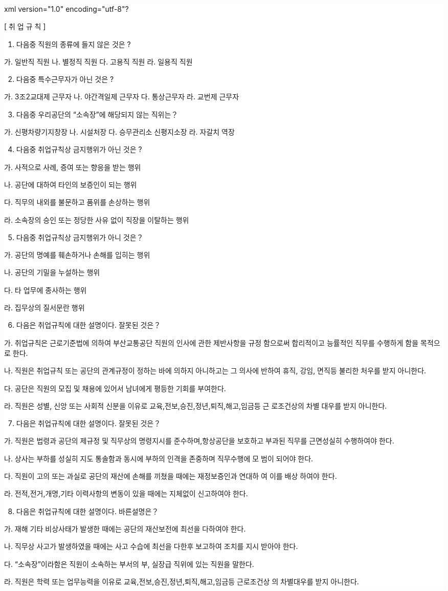 xml version="1.0" encoding="utf-8"?


[ 취 업 규 칙 ]

1. 다음중 직원의 종류에 들지 않은 것은 ?

가. 일반직 직원 나. 별정직 직원 다. 고용직 직원 라. 일용직 직원

2. 다음중 특수근무자가 아닌 것은 ?

가. 3조2교대제 근무자 나. 야간격일제 근무자 다. 통상근무자 라. 교번제 근무자

3. 다음중 우리공단의 “소속장”에 해당되지 않는 직위는？

가. 신평차량기지창장 나. 시설처장 다. 승무관리소 신평지소장 라. 자갈치 역장

4. 다음중 취업규칙상 금지행위가 아닌 것은 ?

가. 사적으로 사례, 증여 또는 향응을 받는 행위

나. 공단에 대하여 타인의 보증인이 되는 행위

다. 직무의 내외를 불문하고 품위를 손상하는 행위

라. 소속장의 승인 또는 정당한 사유 없이 직장을 이탈하는 행위

5. 다음중 취업규칙상 금지행위가 아니 것은？

가. 공단의 명예를 훼손하거나 손해를 입히는 행위

나. 공단의 기밀을 누설하는 행위

다. 타 업무에 종사하는 행위

라. 집무상의 질서문란 행위

6. 다음은 취업규칙에 대한 설명이다. 잘못된 것은？

가. 취업규칙은 근로기준법에 의하여 부산교통공단 직원의 인사에 관한 제반사항을 규정  함으로써 합리적이고 능률적인 직무를 수행하게 함을 목적으로 한다.

나. 직원은 취업규칙 또는 공단의 관계규정이 정하는 바에 의하지 아니하고는 그 의사에  반하여 휴직, 강임, 면직등 불리한 처우를 받지 아니한다.

다. 공단은 직원의 모집 및 채용에 있어서 남녀에게 평등한 기회를 부여한다.

라. 직원은 성별, 신앙 또는 사회적 신분을 이유로 교육,전보,승진,정년,퇴직,해고,임금등 근  로조건상의 차별 대우를 받지 아니한다.

7. 다음은 취업규칙에 대한 설명이다. 잘못된 것은？

가. 직원은 법령과 공단의 제규정 및 직무상의 명령지시를 준수하며,항상공단을 보호하고  부과된 직무를 근면성실히 수행하여야 한다.

나. 상사는 부하를 성실히 지도 통솔함과 동시에 부하의 인격을 존중하며 직무수행에 모  범이 되어야 한다.

다. 직원이 고의 또는 과실로 공단의 재산에 손해를 끼쳤을 때에는 재정보증인과 연대하  여 이를 배상 하여야 한다.

라. 전적,전거,개명,기타 이력사항의 변동이 있을 때에는 지체없이 신고하여야 한다.

8. 다음은 취업규칙에 대한 설명이다. 바른설명은？

가. 재해 기타 비상사태가 발생한 때에는 공단의 재산보전에 최선을 다하여야 한다.

나. 직무상 사고가 발생하였을 때에는 사고 수습에 최선을 다한후 보고하여 조치를 지시  받아야 한다.

다. “소속장”이라함은 직원이 소속하는 부서의 부, 실장급 직위에 있는 직원을 말한다.

라. 직원은 학력 또는 업무능력을 이유로 교육,전보,승진,정년,퇴직,해고,임금등 근로조건상  의 차별대우를 받지 아니한다.
